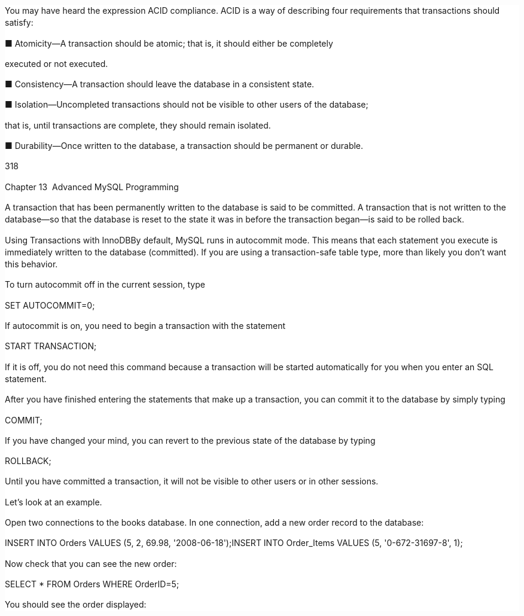 You may have heard the expression ACID compliance. ACID is a way of describing four  requirements that transactions should satisfy:

 ■ Atomicity—A transaction should be atomic; that is, it should either be completely 

executed or not executed.

 ■ Consistency—A transaction should leave the database in a consistent state.

 ■ Isolation—Uncompleted transactions should not be visible to other users of the database; 

that is, until transactions are complete, they should remain isolated.

 ■ Durability—Once written to the database, a transaction should be permanent or durable.

318

Chapter 13  Advanced MySQL Programming

A transaction that has been permanently written to the database is said to be committed. A transaction that is not written to the database—so that the database is reset to the state it was in before the transaction began—is said to be rolled back.

Using Transactions with InnoDBBy default, MySQL runs in autocommit mode. This means that each statement you execute is immediately written to the database (committed). If you are using a transaction-safe table type, more than likely you don’t want this behavior.

To turn autocommit off in the current session, type

SET AUTOCOMMIT=0;

If autocommit is on, you need to begin a transaction with the statement

START TRANSACTION;

If it is off, you do not need this command because a transaction will be started automatically for you when you enter an SQL statement.

After you have finished entering the statements that make up a transaction, you can commit it to the database by simply typing

COMMIT;

If you have changed your mind, you can revert to the previous state of the database by typing

ROLLBACK;

Until you have committed a transaction, it will not be visible to other users or in other sessions.

Let’s look at an example. 

Open two connections to the books database. In one connection, add a new order record to the database:

INSERT INTO Orders VALUES (5, 2, 69.98, '2008-06-18');INSERT INTO  Order_Items VALUES (5, '0-672-31697-8', 1);

Now check that you can see the new order:

SELECT * FROM Orders WHERE OrderID=5;

You should see the order displayed:
